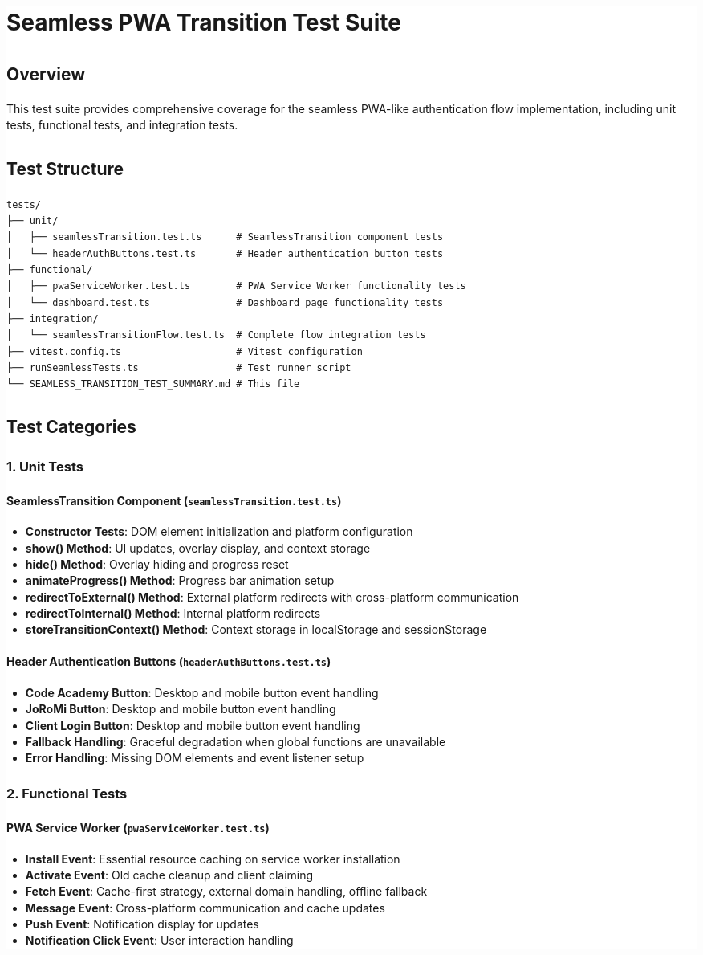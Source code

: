 # Seamless PWA Transition Test Suite

## Overview

This test suite provides comprehensive coverage for the seamless PWA-like authentication flow implementation, including unit tests, functional tests, and integration tests.

## Test Structure

```
tests/
├── unit/
│   ├── seamlessTransition.test.ts      # SeamlessTransition component tests
│   └── headerAuthButtons.test.ts       # Header authentication button tests
├── functional/
│   ├── pwaServiceWorker.test.ts        # PWA Service Worker functionality tests
│   └── dashboard.test.ts               # Dashboard page functionality tests
├── integration/
│   └── seamlessTransitionFlow.test.ts  # Complete flow integration tests
├── vitest.config.ts                    # Vitest configuration
├── runSeamlessTests.ts                 # Test runner script
└── SEAMLESS_TRANSITION_TEST_SUMMARY.md # This file
```

## Test Categories

### 1. Unit Tests

#### SeamlessTransition Component (`seamlessTransition.test.ts`)
- **Constructor Tests**: DOM element initialization and platform configuration
- **show() Method**: UI updates, overlay display, and context storage
- **hide() Method**: Overlay hiding and progress reset
- **animateProgress() Method**: Progress bar animation setup
- **redirectToExternal() Method**: External platform redirects with cross-platform communication
- **redirectToInternal() Method**: Internal platform redirects
- **storeTransitionContext() Method**: Context storage in localStorage and sessionStorage

#### Header Authentication Buttons (`headerAuthButtons.test.ts`)
- **Code Academy Button**: Desktop and mobile button event handling
- **JoRoMi Button**: Desktop and mobile button event handling  
- **Client Login Button**: Desktop and mobile button event handling
- **Fallback Handling**: Graceful degradation when global functions are unavailable
- **Error Handling**: Missing DOM elements and event listener setup

### 2. Functional Tests

#### PWA Service Worker (`pwaServiceWorker.test.ts`)
- **Install Event**: Essential resource caching on service worker installation
- **Activate Event**: Old cache cleanup and client claiming
- **Fetch Event**: Cache-first strategy, external domain handling, offline fallback
- **Message Event**: Cross-platform communication and cache updates
- **Push Event**: Notification display for updates
- **Notification Click Event**: User interaction handling
